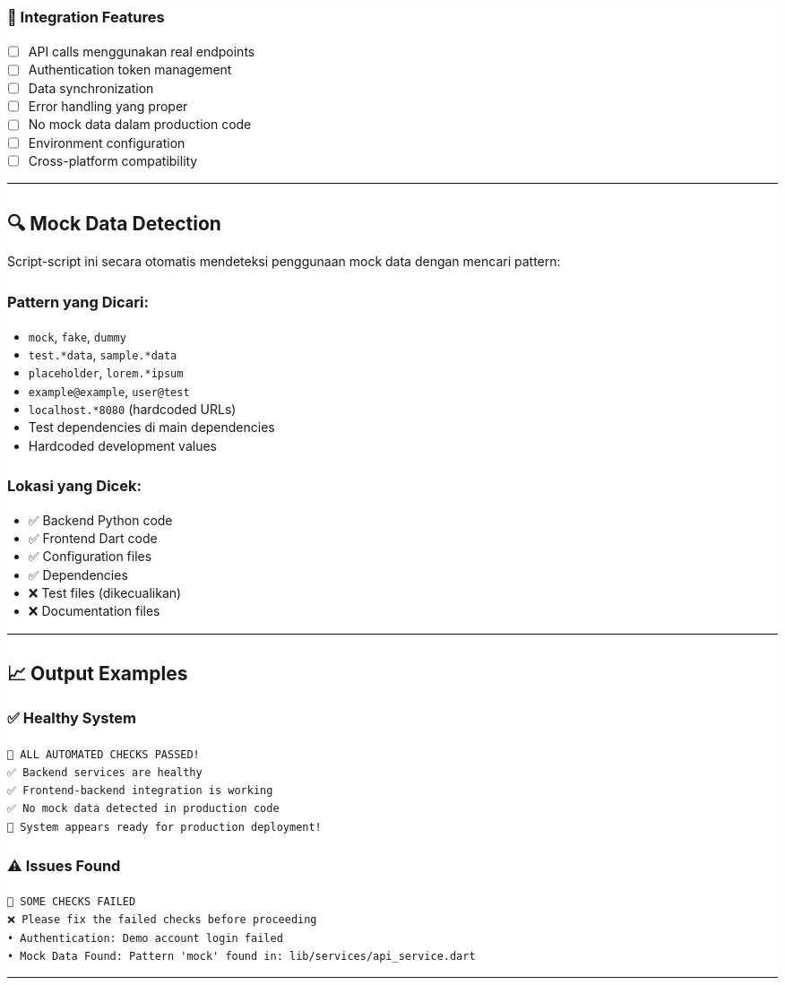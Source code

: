 ### 🔗 Integration Features
- [ ] API calls menggunakan real endpoints
- [ ] Authentication token management
- [ ] Data synchronization
- [ ] Error handling yang proper
- [ ] No mock data dalam production code
- [ ] Environment configuration
- [ ] Cross-platform compatibility

---

## 🔍 Mock Data Detection

Script-script ini secara otomatis mendeteksi penggunaan mock data dengan mencari pattern:

### Pattern yang Dicari:
- `mock`, `fake`, `dummy`
- `test.*data`, `sample.*data`
- `placeholder`, `lorem.*ipsum`
- `example@example`, `user@test`
- `localhost.*8080` (hardcoded URLs)
- Test dependencies di main dependencies
- Hardcoded development values

### Lokasi yang Dicek:
- ✅ Backend Python code
- ✅ Frontend Dart code
- ✅ Configuration files
- ✅ Dependencies
- ❌ Test files (dikecualikan)
- ❌ Documentation files

---

## 📈 Output Examples

### ✅ Healthy System
```
🎉 ALL AUTOMATED CHECKS PASSED!
✅ Backend services are healthy
✅ Frontend-backend integration is working
✅ No mock data detected in production code
🚀 System appears ready for production deployment!
```

### ⚠️ Issues Found
```
🚨 SOME CHECKS FAILED
❌ Please fix the failed checks before proceeding
• Authentication: Demo account login failed
• Mock Data Found: Pattern 'mock' found in: lib/services/api_service.dart
```

---